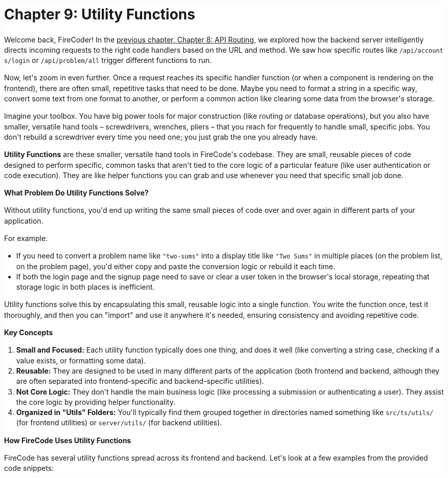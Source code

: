 # Chapter 9: Utility Functions

Welcome back, FireCoder! In the [previous chapter, Chapter 8: API Routing](08_api_routing_.md), we explored how the backend server intelligently directs incoming requests to the right code handlers based on the URL and method. We saw how specific routes like `/api/accounts/login` or `/api/problem/all` trigger different functions to run.

Now, let's zoom in even further. Once a request reaches its specific handler function (or when a component is rendering on the frontend), there are often small, repetitive tasks that need to be done. Maybe you need to format a string in a specific way, convert some text from one format to another, or perform a common action like clearing some data from the browser's storage.

Imagine your toolbox. You have big power tools for major construction (like routing or database operations), but you also have smaller, versatile hand tools – screwdrivers, wrenches, pliers – that you reach for frequently to handle small, specific jobs. You don't rebuild a screwdriver every time you need one; you just grab the one you already have.

**Utility Functions** are these smaller, versatile hand tools in FireCode's codebase. They are small, reusable pieces of code designed to perform specific, common tasks that aren't tied to the core logic of a particular feature (like user authentication or code execution). They are like helper functions you can grab and use whenever you need that specific small job done.

**What Problem Do Utility Functions Solve?**

Without utility functions, you'd end up writing the same small pieces of code over and over again in different parts of your application.

For example:
*   If you need to convert a problem name like `"two-sums"` into a display title like `"Two Sums"` in multiple places (on the problem list, on the problem page), you'd either copy and paste the conversion logic or rebuild it each time.
*   If both the login page and the signup page need to save or clear a user token in the browser's local storage, repeating that storage logic in both places is inefficient.

Utility functions solve this by encapsulating this small, reusable logic into a single function. You write the function once, test it thoroughly, and then you can "import" and use it anywhere it's needed, ensuring consistency and avoiding repetitive code.

**Key Concepts**

1.  **Small and Focused:** Each utility function typically does one thing, and does it well (like converting a string case, checking if a value exists, or formatting some data).
2.  **Reusable:** They are designed to be used in many different parts of the application (both frontend and backend, although they are often separated into frontend-specific and backend-specific utilities).
3.  **Not Core Logic:** They don't handle the main business logic (like processing a submission or authenticating a user). They assist the core logic by providing helper functionality.
4.  **Organized in "Utils" Folders:** You'll typically find them grouped together in directories named something like `src/ts/utils/` (for frontend utilities) or `server/utils/` (for backend utilities).

**How FireCode Uses Utility Functions**

FireCode has several utility functions spread across its frontend and backend. Let's look at a few examples from the provided code snippets:
